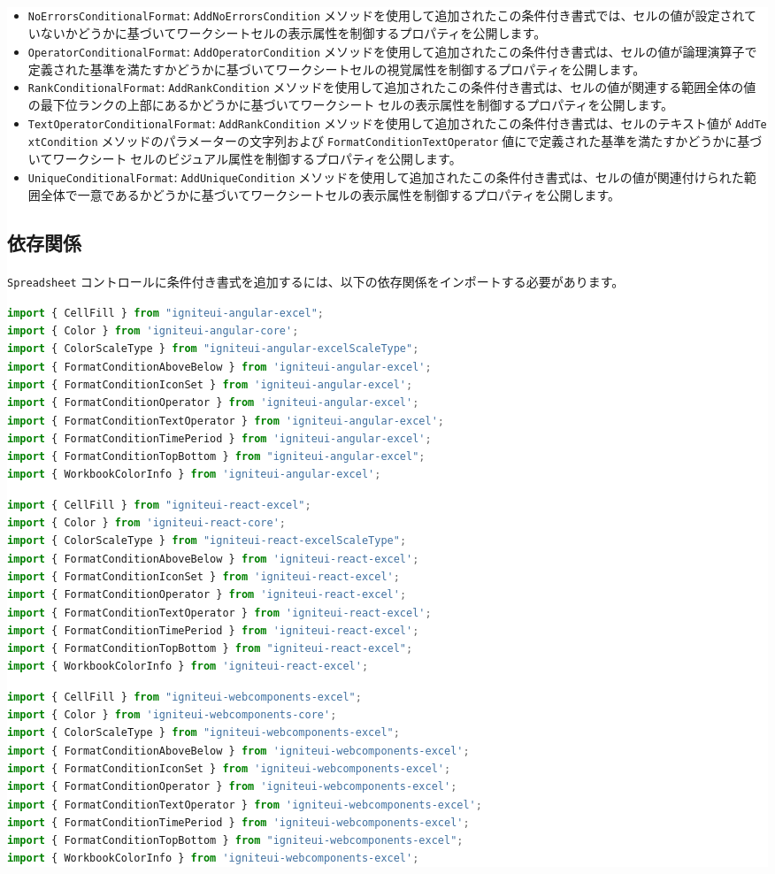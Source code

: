 - `NoErrorsConditionalFormat`: `AddNoErrorsCondition` メソッドを使用して追加されたこの条件付き書式では、セルの値が設定されていないかどうかに基づいてワークシートセルの表示属性を制御するプロパティを公開します。
- `OperatorConditionalFormat`: `AddOperatorCondition` メソッドを使用して追加されたこの条件付き書式は、セルの値が論理演算子で定義された基準を満たすかどうかに基づいてワークシートセルの視覚属性を制御するプロパティを公開します。
- `RankConditionalFormat`: `AddRankCondition` メソッドを使用して追加されたこの条件付き書式は、セルの値が関連する範囲全体の値の最下位ランクの上部にあるかどうかに基づいてワークシート セルの表示属性を制御するプロパティを公開します。
- `TextOperatorConditionalFormat`: `AddRankCondition` メソッドを使用して追加されたこの条件付き書式は、セルのテキスト値が `AddTextCondition` メソッドのパラメーターの文字列および `FormatConditionTextOperator` 値にで定義された基準を満たすかどうかに基づいてワークシート セルのビジュアル属性を制御するプロパティを公開します。
- `UniqueConditionalFormat`: `AddUniqueCondition` メソッドを使用して追加されたこの条件付き書式は、セルの値が関連付けられた範囲全体で一意であるかどうかに基づいてワークシートセルの表示属性を制御するプロパティを公開します。

## 依存関係

`Spreadsheet` コントロールに条件付き書式を追加するには、以下の依存関係をインポートする必要があります。


```ts
import { CellFill } from "igniteui-angular-excel";
import { Color } from 'igniteui-angular-core';
import { ColorScaleType } from "igniteui-angular-excelScaleType";
import { FormatConditionAboveBelow } from 'igniteui-angular-excel';
import { FormatConditionIconSet } from 'igniteui-angular-excel';
import { FormatConditionOperator } from 'igniteui-angular-excel';
import { FormatConditionTextOperator } from 'igniteui-angular-excel';
import { FormatConditionTimePeriod } from 'igniteui-angular-excel';
import { FormatConditionTopBottom } from "igniteui-angular-excel";
import { WorkbookColorInfo } from 'igniteui-angular-excel';
```


```ts
import { CellFill } from "igniteui-react-excel";
import { Color } from 'igniteui-react-core';
import { ColorScaleType } from "igniteui-react-excelScaleType";
import { FormatConditionAboveBelow } from 'igniteui-react-excel';
import { FormatConditionIconSet } from 'igniteui-react-excel';
import { FormatConditionOperator } from 'igniteui-react-excel';
import { FormatConditionTextOperator } from 'igniteui-react-excel';
import { FormatConditionTimePeriod } from 'igniteui-react-excel';
import { FormatConditionTopBottom } from "igniteui-react-excel";
import { WorkbookColorInfo } from 'igniteui-react-excel';
```


```ts
import { CellFill } from "igniteui-webcomponents-excel";
import { Color } from 'igniteui-webcomponents-core';
import { ColorScaleType } from "igniteui-webcomponents-excel";
import { FormatConditionAboveBelow } from 'igniteui-webcomponents-excel';
import { FormatConditionIconSet } from 'igniteui-webcomponents-excel';
import { FormatConditionOperator } from 'igniteui-webcomponents-excel';
import { FormatConditionTextOperator } from 'igniteui-webcomponents-excel';
import { FormatConditionTimePeriod } from 'igniteui-webcomponents-excel';
import { FormatConditionTopBottom } from "igniteui-webcomponents-excel";
import { WorkbookColorInfo } from 'igniteui-webcomponents-excel';
```
